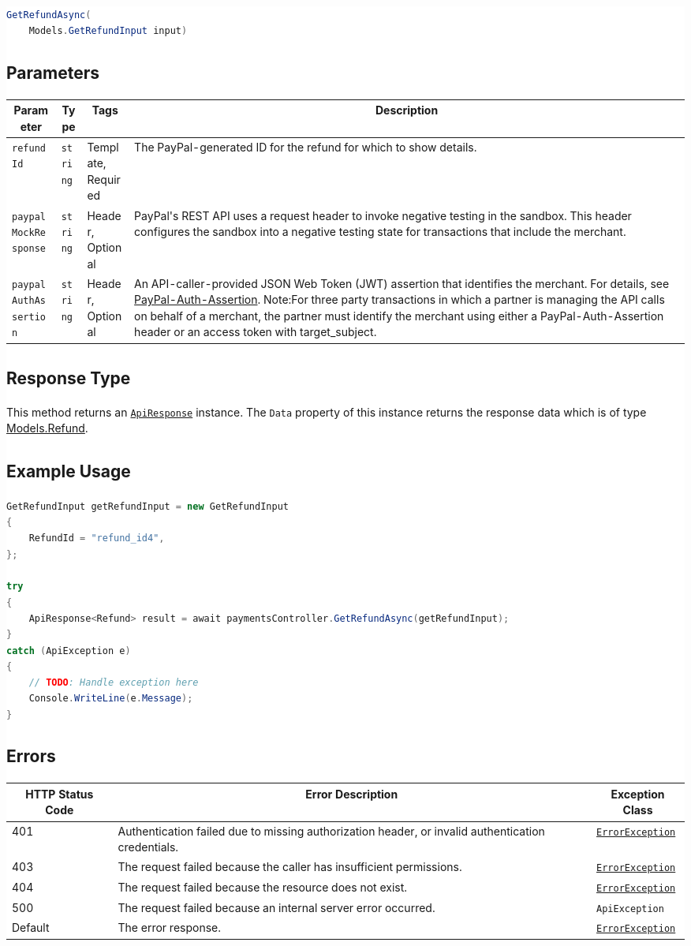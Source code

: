 ```csharp
GetRefundAsync(
    Models.GetRefundInput input)
```

## Parameters

| Parameter | Type | Tags | Description |
|  --- | --- | --- | --- |
| `refundId` | `string` | Template, Required | The PayPal-generated ID for the refund for which to show details. |
| `paypalMockResponse` | `string` | Header, Optional | PayPal's REST API uses a request header to invoke negative testing in the sandbox. This header configures the sandbox into a negative testing state for transactions that include the merchant. |
| `paypalAuthAssertion` | `string` | Header, Optional | An API-caller-provided JSON Web Token (JWT) assertion that identifies the merchant. For details, see [PayPal-Auth-Assertion](/docs/api/reference/api-requests/#paypal-auth-assertion). Note:For three party transactions in which a partner is managing the API calls on behalf of a merchant, the partner must identify the merchant using either a PayPal-Auth-Assertion header or an access token with target_subject. |

## Response Type

This method returns an [`ApiResponse`](../../doc/api-response.md) instance. The `Data` property of this instance returns the response data which is of type [Models.Refund](../../doc/models/refund.md).

## Example Usage

```csharp
GetRefundInput getRefundInput = new GetRefundInput
{
    RefundId = "refund_id4",
};

try
{
    ApiResponse<Refund> result = await paymentsController.GetRefundAsync(getRefundInput);
}
catch (ApiException e)
{
    // TODO: Handle exception here
    Console.WriteLine(e.Message);
}
```

## Errors

| HTTP Status Code | Error Description | Exception Class |
|  --- | --- | --- |
| 401 | Authentication failed due to missing authorization header, or invalid authentication credentials. | [`ErrorException`](../../doc/models/error-exception.md) |
| 403 | The request failed because the caller has insufficient permissions. | [`ErrorException`](../../doc/models/error-exception.md) |
| 404 | The request failed because the resource does not exist. | [`ErrorException`](../../doc/models/error-exception.md) |
| 500 | The request failed because an internal server error occurred. | `ApiException` |
| Default | The error response. | [`ErrorException`](../../doc/models/error-exception.md) |

